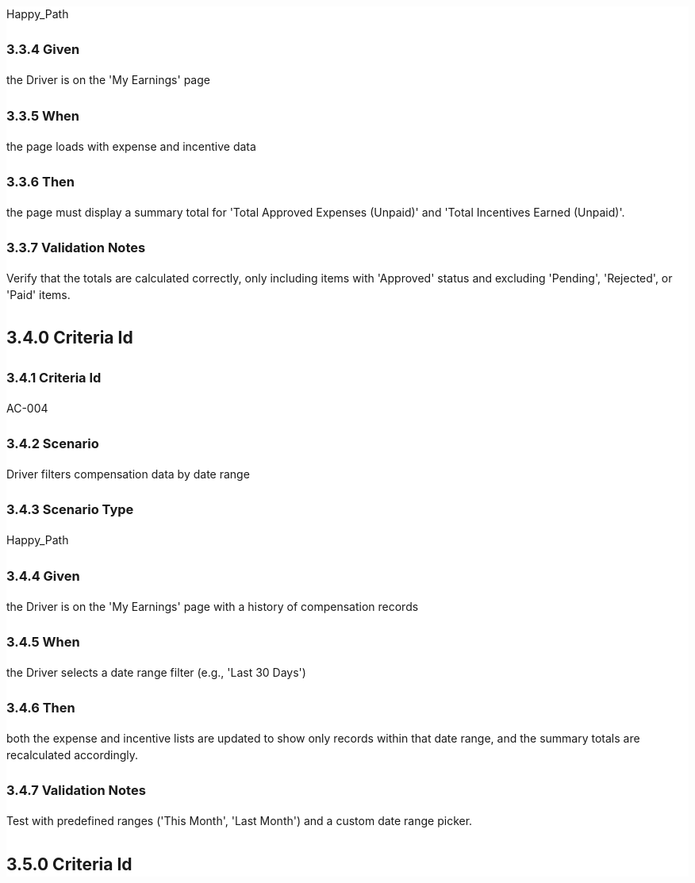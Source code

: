 Happy_Path

### 3.3.4 Given

the Driver is on the 'My Earnings' page

### 3.3.5 When

the page loads with expense and incentive data

### 3.3.6 Then

the page must display a summary total for 'Total Approved Expenses (Unpaid)' and 'Total Incentives Earned (Unpaid)'.

### 3.3.7 Validation Notes

Verify that the totals are calculated correctly, only including items with 'Approved' status and excluding 'Pending', 'Rejected', or 'Paid' items.

## 3.4.0 Criteria Id

### 3.4.1 Criteria Id

AC-004

### 3.4.2 Scenario

Driver filters compensation data by date range

### 3.4.3 Scenario Type

Happy_Path

### 3.4.4 Given

the Driver is on the 'My Earnings' page with a history of compensation records

### 3.4.5 When

the Driver selects a date range filter (e.g., 'Last 30 Days')

### 3.4.6 Then

both the expense and incentive lists are updated to show only records within that date range, and the summary totals are recalculated accordingly.

### 3.4.7 Validation Notes

Test with predefined ranges ('This Month', 'Last Month') and a custom date range picker.

## 3.5.0 Criteria Id
